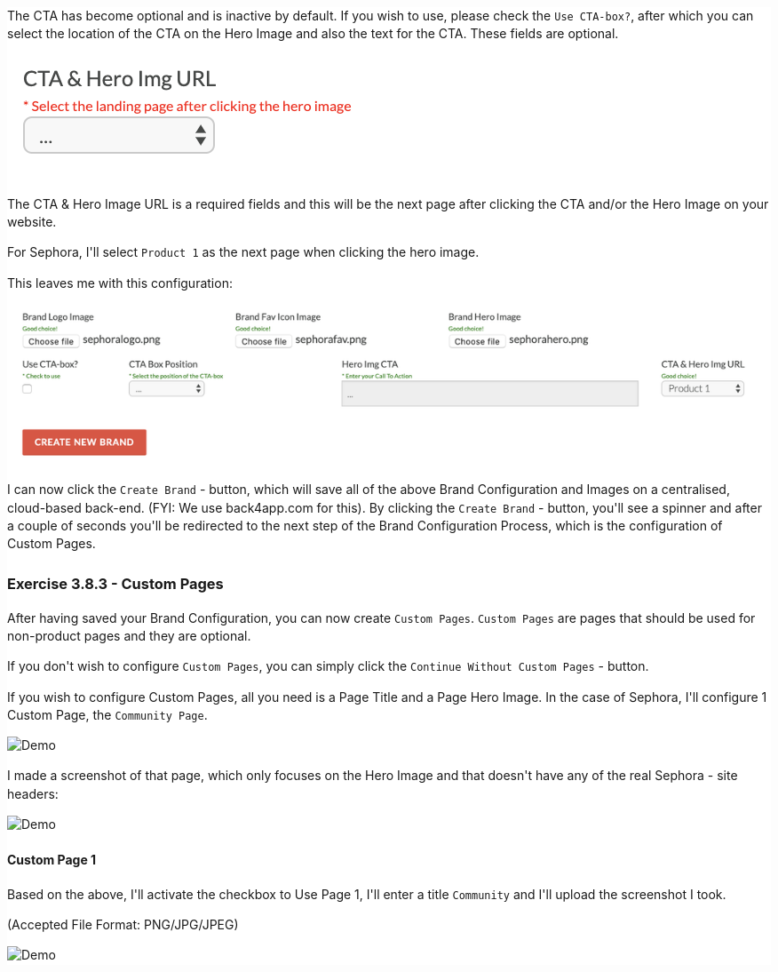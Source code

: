 The CTA has become optional and is inactive by default. If you wish to use, please check the ```Use CTA-box?```, after which you can select the location of the CTA on the Hero Image and also the text for the CTA. These fields are optional.

![Demo](./images/ctaurl.png)

The CTA & Hero Image URL is a required fields and this will be the next page after clicking the CTA and/or the Hero Image on your website. 

For Sephora, I'll select ```Product 1``` as the next page when clicking the hero image.

This leaves me with this configuration:

![Demo](./images/brandconfigok.png)

I can now click the ```Create Brand``` - button, which will save all of the above Brand Configuration and Images on a centralised, cloud-based back-end. (FYI: We use back4app.com for this).
By clicking the ```Create Brand``` - button, you'll see a spinner and after a couple of seconds you'll be redirected to the next step of the Brand Configuration Process, which is the configuration of Custom Pages.

### Exercise 3.8.3 - Custom Pages

After having saved your Brand Configuration, you can now create ```Custom Pages```.
```Custom Pages``` are pages that should be used for non-product pages and they are optional.

If you don't wish to configure ```Custom Pages```, you can simply click the ```Continue Without Custom Pages``` - button.

If you wish to configure Custom Pages, all you need is a Page Title and a Page Hero Image.
In the case of Sephora, I'll configure 1 Custom Page, the ```Community Page```.

![Demo](./images/community.png)

I made a screenshot of that page, which only focuses on the Hero Image and that doesn't have any of the real Sephora - site headers:

![Demo](./images/commhero.png)

#### Custom Page 1

Based on the above, I'll activate the checkbox to Use Page 1, I'll enter a title ```Community``` and I'll upload the screenshot I took.

(Accepted File Format: PNG/JPG/JPEG)

![Demo](./images/cp1.png)

```